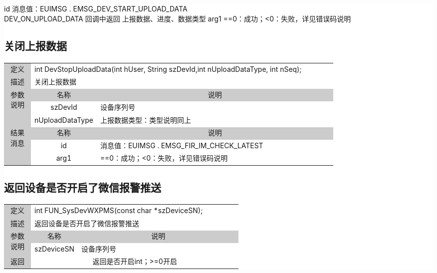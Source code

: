 </td></tr>
<tr><td style="text-align:center">id</td>
<td>消息值：EUIMSG   . EMSG_DEV_START_UPLOAD_DATA<br>
DEV_ON_UPLOAD_DATA   回调中返回 上报数据、进度、数据类型
</td></tr>
<tr ><td style="text-align:center">arg1
</td><td>==0：成功；<0：失败，详见错误码说明</td></tr>
</table>

## 关闭上报数据

<table >
<tr><td style="background-color:#ccc;text-align:center;width:40px;">定义</td><td colspan="2">int DevStopUploadData(int hUser, String szDevId,int nUploadDataType, int nSeq);
</td></tr>
<tr><td style="background-color:#ccc;text-align:center">描述</td><td colspan="2">
关闭上报数据</td></tr>
<tr><td rowspan="3" style="background-color:#ccc;text-align:center">参数说明</td><td style="background-color:#ccc;text-align:center;width:20%;">名称</td><td style="background-color:#ccc;text-align:center">说明</td></tr>
<tr><td style="text-align:center">szDevId</td>
<td>设备序列号</td></tr>
<tr><td style="text-align:center">nUploadDataType</td>
<td>上报数据类型：类型说明同上</td></tr>
<tr><td rowspan="3" style="background-color:#ccc;text-align:center">结果消息
</td><td style="background-color:#ccc;text-align:center;width:20%;">名称</td><td style="background-color:#ccc;text-align:center;">说明
</td></tr>
<tr><td style="text-align:center">id
</td><td>消息值：EUIMSG   . EMSG_FIR_IM_CHECK_LATEST
</td></tr>
<tr><td style="text-align:center">arg1
</td><td>==0：成功；<0：失败，详见错误码说明</td>
</tr>
</table>

## 返回设备是否开启了微信报警推送

<table >
<tr><td style="background-color:#ccc;text-align:center;width:40px;">定义</td><td colspan="2">int FUN_SysDevWXPMS(const char *szDeviceSN);
</td></tr>
<tr><td style="background-color:#ccc;text-align:center">描述</td><td colspan="2">
返回设备是否开启了微信报警推送</td></tr>
<tr><td rowspan="2" style="background-color:#ccc;text-align:center">参数说明</td><td style="background-color:#ccc;text-align:center;width:20%;">名称</td><td style="background-color:#ccc;text-align:center">说明</td></tr>
<tr><td style="text-align:center">szDeviceSN</td>
<td>设备序列号</td></tr>
<tr><td style="background-color:#ccc;text-align:center">返回</td><td colspan="2" style="text-align:center";>返回是否开启int；>=0开启
</td><tr>
</table>
